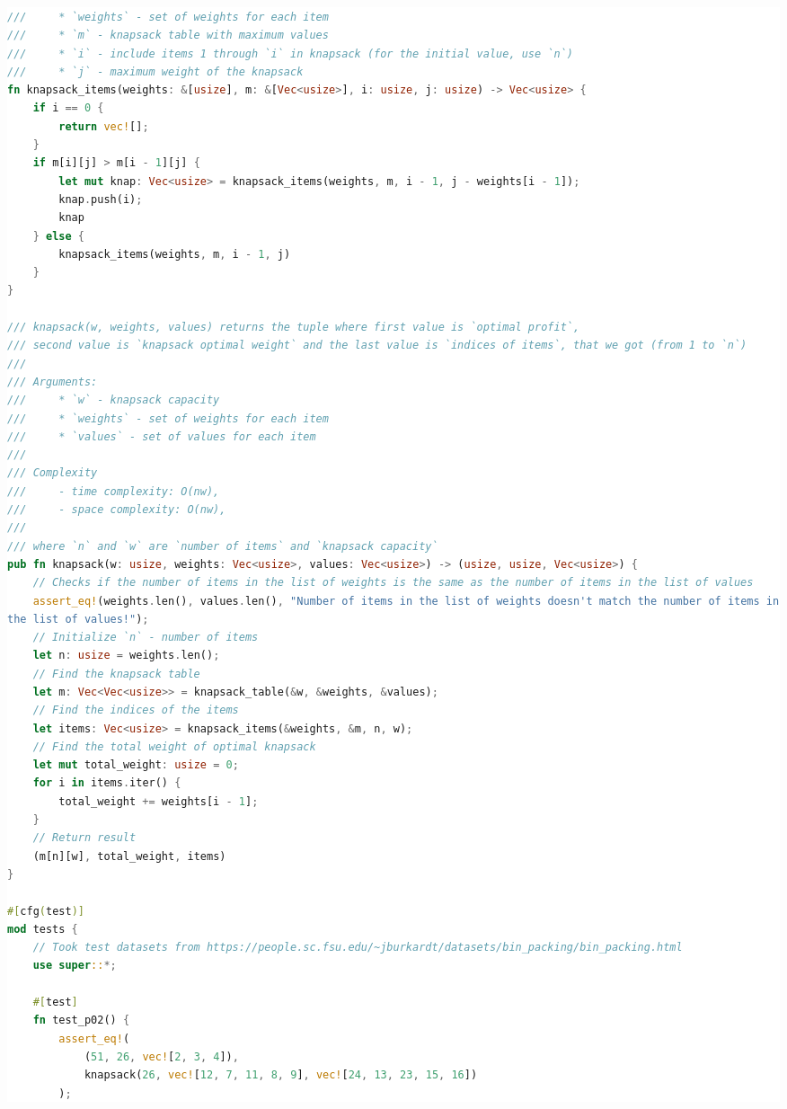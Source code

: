 ```rust
///     * `weights` - set of weights for each item
///     * `m` - knapsack table with maximum values
///     * `i` - include items 1 through `i` in knapsack (for the initial value, use `n`)
///     * `j` - maximum weight of the knapsack
fn knapsack_items(weights: &[usize], m: &[Vec<usize>], i: usize, j: usize) -> Vec<usize> {
    if i == 0 {
        return vec![];
    }
    if m[i][j] > m[i - 1][j] {
        let mut knap: Vec<usize> = knapsack_items(weights, m, i - 1, j - weights[i - 1]);
        knap.push(i);
        knap
    } else {
        knapsack_items(weights, m, i - 1, j)
    }
}

/// knapsack(w, weights, values) returns the tuple where first value is `optimal profit`,
/// second value is `knapsack optimal weight` and the last value is `indices of items`, that we got (from 1 to `n`)
///
/// Arguments:
///     * `w` - knapsack capacity
///     * `weights` - set of weights for each item
///     * `values` - set of values for each item
///
/// Complexity
///     - time complexity: O(nw),
///     - space complexity: O(nw),
///
/// where `n` and `w` are `number of items` and `knapsack capacity`
pub fn knapsack(w: usize, weights: Vec<usize>, values: Vec<usize>) -> (usize, usize, Vec<usize>) {
    // Checks if the number of items in the list of weights is the same as the number of items in the list of values
    assert_eq!(weights.len(), values.len(), "Number of items in the list of weights doesn't match the number of items in the list of values!");
    // Initialize `n` - number of items
    let n: usize = weights.len();
    // Find the knapsack table
    let m: Vec<Vec<usize>> = knapsack_table(&w, &weights, &values);
    // Find the indices of the items
    let items: Vec<usize> = knapsack_items(&weights, &m, n, w);
    // Find the total weight of optimal knapsack
    let mut total_weight: usize = 0;
    for i in items.iter() {
        total_weight += weights[i - 1];
    }
    // Return result
    (m[n][w], total_weight, items)
}

#[cfg(test)]
mod tests {
    // Took test datasets from https://people.sc.fsu.edu/~jburkardt/datasets/bin_packing/bin_packing.html
    use super::*;

    #[test]
    fn test_p02() {
        assert_eq!(
            (51, 26, vec![2, 3, 4]),
            knapsack(26, vec![12, 7, 11, 8, 9], vec![24, 13, 23, 15, 16])
        );
```